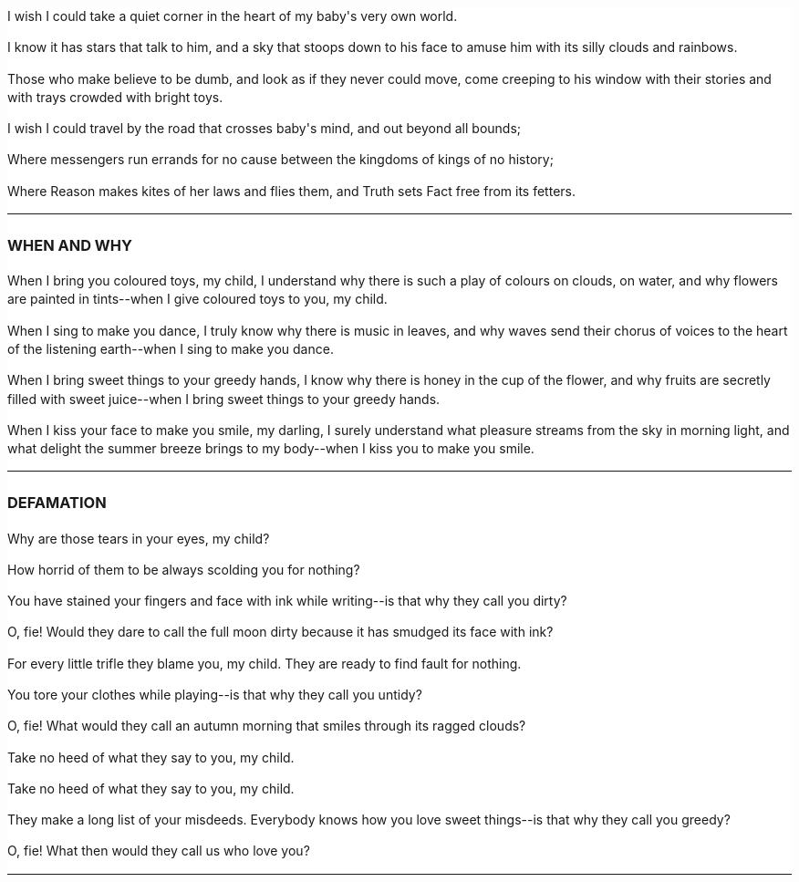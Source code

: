 I wish I could take a quiet corner in the heart of my baby's very own world.

I know it has stars that talk to him, and a sky that stoops down to his face to amuse him with its silly clouds and rainbows.

Those who make believe to be dumb, and look as if they never could move, come creeping to his window with their stories and with trays crowded with bright toys.

I wish I could travel by the road that crosses baby's mind, and out beyond all bounds;

Where messengers run errands for no cause between the kingdoms of kings of no history;

Where Reason makes kites of her laws and flies them, and Truth sets Fact free from its fetters.

* * *

### WHEN AND WHY

When I bring you coloured toys, my child, I understand why there is such a play of colours on clouds, on water, and why flowers are painted in tints--when I give coloured toys to you, my child.

When I sing to make you dance, I truly know why there is music in leaves, and why waves send their chorus of voices to the heart of the listening earth--when I sing to make you dance.

When I bring sweet things to your greedy hands, I know why there is honey in the cup of the flower, and why fruits are secretly filled with sweet juice--when I bring sweet things to your greedy hands.

When I kiss your face to make you smile, my darling, I surely understand what pleasure streams from the sky in morning light, and what delight the summer breeze brings to my body--when I kiss you to make you smile.

* * *

### DEFAMATION

Why are those tears in your eyes, my child?

How horrid of them to be always scolding you for nothing?

You have stained your fingers and face with ink while writing--is that why they call you dirty?

O, fie! Would they dare to call the full moon dirty because it has smudged its face with ink?

For every little trifle they blame you, my child. They are ready to find fault for nothing.

You tore your clothes while playing--is that why they call you untidy?

O, fie! What would they call an autumn morning that smiles through its ragged clouds?

Take no heed of what they say to you, my child.

Take no heed of what they say to you, my child.

They make a long list of your misdeeds. Everybody knows how you love sweet things--is that why they call you greedy?

O, fie! What then would they call us who love you?

* * *
